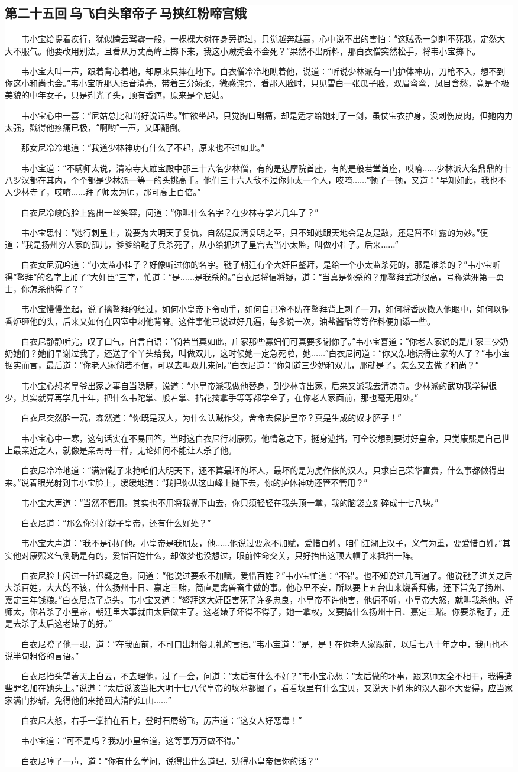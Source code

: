 ## 第二十五回 乌飞白头窜帝子 马挟红粉啼宫娥

　　韦小宝给提着疾行，犹似腾云驾雾一般，一棵棵大树在身旁掠过，只觉越奔越高，心中说不出的害怕：“这贼秃一剑刺不死我，定然大大不服气。他要改用别法，且看从万丈高峰上掷下来，我这小贼秃会不会死？”果然不出所料，那白衣僧突然松手，将韦小宝掷下。

　　韦小宝大叫一声，跟着背心着地，却原来只摔在地下。白衣僧冷冷地瞧着他，说道：“听说少林派有一门护体神功，刀枪不入，想不到你这小和尚也会。”韦小宝听那人语音清亮，带着三分娇柔，微感诧异，看那人脸时，只见雪白一张瓜子脸，双眉弯弯，凤目含愁，竟是个极美貌的中年女子，只是剃光了头，顶有香疤，原来是个尼姑。

　　韦小宝心中一喜：“尼姑总比和尚好说话些。”忙欲坐起，只觉胸口剧痛，却是适才给她刺了一剑，虽仗宝衣护身，没刺伤皮肉，但她内力太强，戳得他疼痛已极，“啊哟”一声，又即翻倒。

　　那女尼冷冷地道：“我道少林神功有什么了不起，原来也不过如此。”

　　韦小宝道：“不瞒师太说，清凉寺大雄宝殿中那三十六名少林僧，有的是达摩院首座，有的是般若堂首座，哎唷……少林派大名鼎鼎的十八罗汉都在其内，个个都是少林派一等一的头挑高手。他们三十六人敌不过你师太一个人，哎唷……”顿了一顿，又道：“早知如此，我也不入少林寺了，哎唷……拜了师太为师，那可高上百倍。”

　　白衣尼冷峻的脸上露出一丝笑容，问道：“你叫什么名字？在少林寺学艺几年了？”

　　韦小宝思忖：“她行刺皇上，说要为大明天子复仇，自然是反清复明之至，只不知她跟天地会是友是敌，还是暂不吐露的为妙。”便道：“我是扬州穷人家的孤儿，爹爹给鞑子兵杀死了，从小给抓进了皇宫去当小太监，叫做小桂子。后来……”

　　白衣女尼沉吟道：“小太监小桂子？好像听过你的名字。鞑子朝廷有个大奸臣鳌拜，是给一个小太监杀死的，那是谁杀的？”韦小宝听得“鳌拜”的名字上加了“大奸臣”三字，忙道：“是……是我杀的。”白衣尼将信将疑，道：“当真是你杀的？那鳌拜武功很高，号称满洲第一勇士，你怎杀他得了？”

　　韦小宝慢慢坐起，说了擒鳌拜的经过，如何小皇帝下令动手，如何自己冷不防在鳌拜背上刺了一刀，如何将香灰撒入他眼中，如何以铜香炉砸他的头，后来又如何在囚室中刺他背脊。这件事他已说过好几遍，每多说一次，油盐酱醋等等作料便加添一些。

　　白衣尼静静听完，叹了口气，自言自语：“倘若当真如此，庄家那些寡妇们可真要多谢你了。”韦小宝喜道：“你老人家说的是庄家三少奶奶她们？她们早谢过我了，还送了个丫头给我，叫做双儿，这时候她一定急死啦，她……”白衣尼问道：“你又怎地识得庄家的人了？”韦小宝据实而言，最后道：“你老人家倘若不信，可以去叫双儿来问。”白衣尼道：“你知道三少奶和双儿，那就是了。怎么又去做了和尚？”

　　韦小宝心想老皇爷出家之事自当隐瞒，说道：“小皇帝派我做他替身，到少林寺出家，后来又派我去清凉寺。少林派的武功我学得很少，其实就算再学几十年，把什么韦陀掌、般若掌、拈花擒拿手等等都学全了，在你老人家面前，那也毫无用处。”

　　白衣尼突然脸一沉，森然道：“你既是汉人，为什么认贼作父，舍命去保护皇帝？真是生成的奴才胚子！”

　　韦小宝心中一寒，这句话实在不易回答，当时这白衣尼行刺康熙，他情急之下，挺身遮挡，可全没想到要讨好皇帝，只觉康熙是自己世上最亲近之人，就像是亲哥哥一样，无论如何不能让人杀了他。

　　白衣尼冷冷地道：“满洲鞑子来抢咱们大明天下，还不算最坏的坏人，最坏的是为虎作伥的汉人，只求自己荣华富贵，什么事都做得出来。”说着眼光射到韦小宝脸上，缓缓地道：“我把你从这山峰上抛下去，你的护体神功还管不管用？”

　　韦小宝大声道：“当然不管用。其实也不用将我抛下山去，你只须轻轻在我头顶一掌，我的脑袋立刻碎成十七八块。”

　　白衣尼道：“那么你讨好鞑子皇帝，还有什么好处？”

　　韦小宝大声道：“我不是讨好他。小皇帝是我朋友，他……他说过要永不加赋，爱惜百姓。咱们江湖上汉子，义气为重，要爱惜百姓。”其实他对康熙义气倒确是有的，爱惜百姓什么，却做梦也没想过，眼前性命交关，只好抬出这顶大帽子来抵挡一阵。

　　白衣尼脸上闪过一阵迟疑之色，问道：“他说过要永不加赋，爱惜百姓？”韦小宝忙道：“不错。也不知说过几百遍了。他说鞑子进关之后大杀百姓，大大的不该，什么扬州十日、嘉定三赌，简直是禽兽畜生做的事。他心里不安，所以要上五台山来烧香拜佛，还下旨免了扬州、嘉定三年钱粮。”白衣尼点了点头。韦小宝又道：“鳌拜这大奸臣害死了许多忠良，小皇帝不许他害，他偏不听，小皇帝大怒，就叫我杀他。好师太，你若杀了小皇帝，朝廷里大事就由太后做主了。这老婊子坏得不得了，她一拿权，又要搞什么扬州十日、嘉定三赌。你要杀鞑子，还是去杀了太后这老婊子的好。”

　　白衣尼瞪了他一眼，道：“在我面前，不可口出粗俗无礼的言语。”韦小宝道：“是，是！在你老人家跟前，以后七八十年之中，我再也不说半句粗俗的言语。”

　　白衣尼抬头望着天上白云，不去理他，过了一会，问道：“太后有什么不好？”韦小宝心想：“太后做的坏事，跟这师太全不相干，我得造些罪名加在她头上。”说道：“太后说该当把大明十七八代皇帝的坟墓都掘了，看看坟里有什么宝贝，又说天下姓朱的汉人都不大要得，应当家家满门抄斩，免得他们来抢回大清的江山……”

　　白衣尼大怒，右手一掌拍在石上，登时石屑纷飞，厉声道：“这女人好恶毒！”

　　韦小宝道：“可不是吗？我劝小皇帝道，这等事万万做不得。”

　　白衣尼哼了一声，道：“你有什么学问，说得出什么道理，劝得小皇帝信你的话？”
